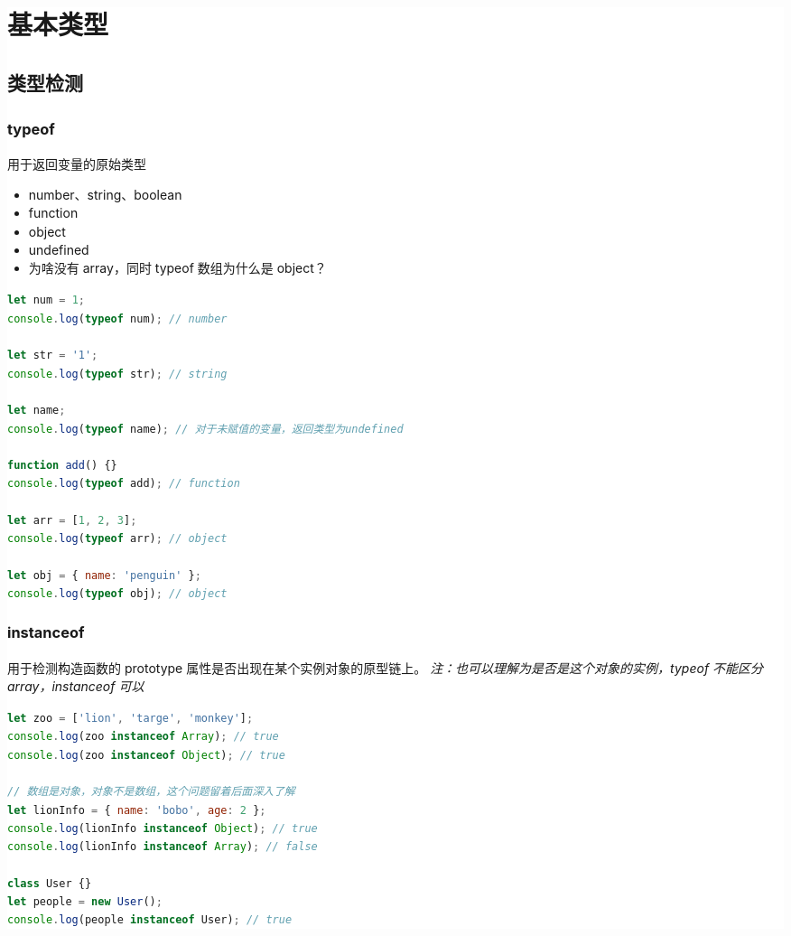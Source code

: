 # 基本类型

## 类型检测

### typeof

用于返回变量的原始类型

- number、string、boolean
- function
- object
- undefined
- 为啥没有 array，同时 typeof 数组为什么是 object？

```js
let num = 1;
console.log(typeof num); // number

let str = '1';
console.log(typeof str); // string

let name;
console.log(typeof name); // 对于未赋值的变量，返回类型为undefined

function add() {}
console.log(typeof add); // function

let arr = [1, 2, 3];
console.log(typeof arr); // object

let obj = { name: 'penguin' };
console.log(typeof obj); // object
```

### instanceof

用于检测构造函数的 prototype 属性是否出现在某个实例对象的原型链上。
_注：也可以理解为是否是这个对象的实例，typeof 不能区分 array，instanceof 可以_

```js
let zoo = ['lion', 'targe', 'monkey'];
console.log(zoo instanceof Array); // true
console.log(zoo instanceof Object); // true

// 数组是对象，对象不是数组，这个问题留着后面深入了解
let lionInfo = { name: 'bobo', age: 2 };
console.log(lionInfo instanceof Object); // true
console.log(lionInfo instanceof Array); // false

class User {}
let people = new User();
console.log(people instanceof User); // true
```
